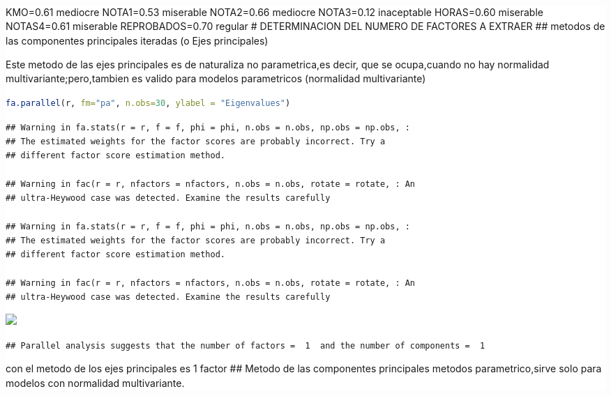 KMO=0.61 mediocre NOTA1=0.53 miserable NOTA2=0.66 mediocre NOTA3=0.12
inaceptable HORAS=0.60 miserable NOTAS4=0.61 miserable REPROBADOS=0.70
regular \# DETERMINACION DEL NUMERO DE FACTORES A EXTRAER \#\# metodos
de las componentes principales iteradas (o Ejes principales)

Este metodo de las ejes principales es de naturaliza no parametrica,es
decir, que se ocupa,cuando no hay normalidad multivariante;pero,tambien
es valido para modelos parametricos (normalidad multivariante)

``` r
fa.parallel(r, fm="pa", n.obs=30, ylabel = "Eigenvalues") 
```

    ## Warning in fa.stats(r = r, f = f, phi = phi, n.obs = n.obs, np.obs = np.obs, :
    ## The estimated weights for the factor scores are probably incorrect. Try a
    ## different factor score estimation method.

    ## Warning in fac(r = r, nfactors = nfactors, n.obs = n.obs, rotate = rotate, : An
    ## ultra-Heywood case was detected. Examine the results carefully

    ## Warning in fa.stats(r = r, f = f, phi = phi, n.obs = n.obs, np.obs = np.obs, :
    ## The estimated weights for the factor scores are probably incorrect. Try a
    ## different factor score estimation method.

    ## Warning in fac(r = r, nfactors = nfactors, n.obs = n.obs, rotate = rotate, : An
    ## ultra-Heywood case was detected. Examine the results carefully

![](exa_files/figure-gfm/unnamed-chunk-7-1.png)

    ## Parallel analysis suggests that the number of factors =  1  and the number of components =  1

con el metodo de los ejes principales es 1 factor \#\# Metodo de las
componentes principales metodos parametrico,sirve solo para modelos con
normalidad multivariante.
